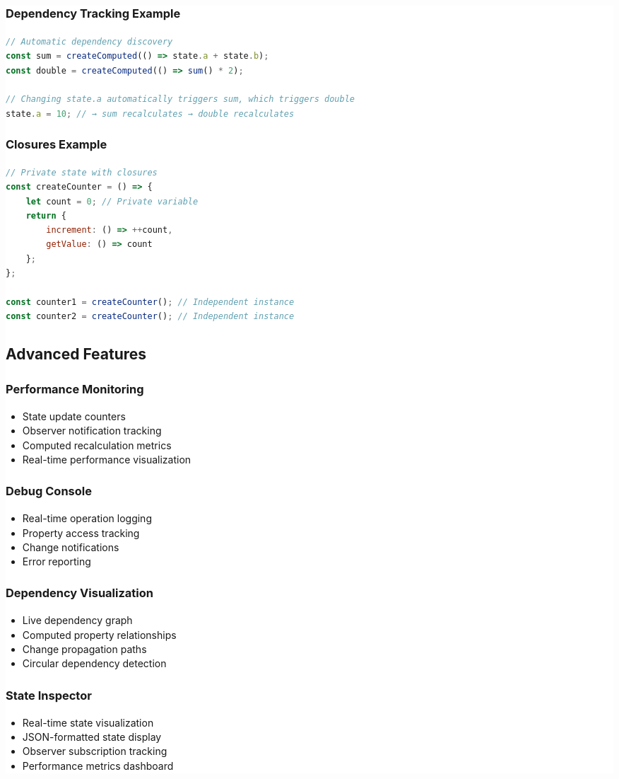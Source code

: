 ### **Dependency Tracking Example**
```javascript
// Automatic dependency discovery
const sum = createComputed(() => state.a + state.b);
const double = createComputed(() => sum() * 2);

// Changing state.a automatically triggers sum, which triggers double
state.a = 10; // → sum recalculates → double recalculates
```

### **Closures Example**
```javascript
// Private state with closures
const createCounter = () => {
    let count = 0; // Private variable
    return {
        increment: () => ++count,
        getValue: () => count
    };
};

const counter1 = createCounter(); // Independent instance
const counter2 = createCounter(); // Independent instance
```

## Advanced Features

### **Performance Monitoring**
- State update counters
- Observer notification tracking
- Computed recalculation metrics
- Real-time performance visualization

### **Debug Console**
- Real-time operation logging
- Property access tracking
- Change notifications
- Error reporting

### **Dependency Visualization**
- Live dependency graph
- Computed property relationships
- Change propagation paths
- Circular dependency detection

### **State Inspector**
- Real-time state visualization
- JSON-formatted state display
- Observer subscription tracking
- Performance metrics dashboard

